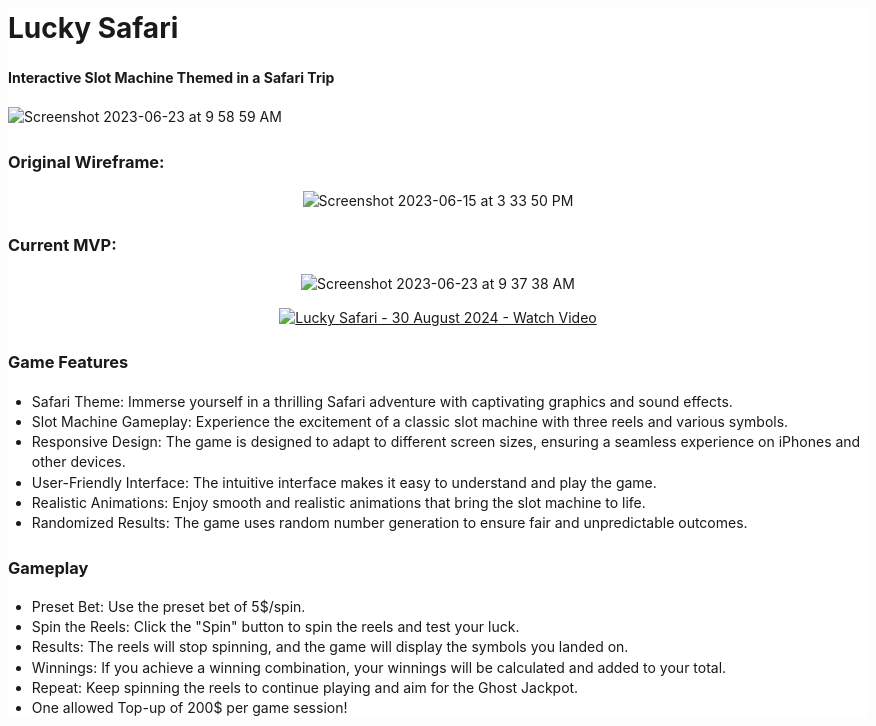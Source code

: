 <h1>Lucky Safari</h1>

<h4>Interactive Slot Machine Themed in a Safari Trip</h4>

<img width="1394" alt="Screenshot 2023-06-23 at 9 58 59 AM" src="https://github.com/marslite/lucky-safari/assets/98063441/eb1b042c-8e29-405d-ae45-de381f52a84f">

<h3>Original Wireframe:</h3>

<p align="center">
<img width="800" alt="Screenshot 2023-06-15 at 3 33 50 PM"  src="https://github.com/marslite/lucky-safari/assets/98063441/0f2e538b-b1ed-43f5-8b6e-9c4ac01552d0">
</p>

<h3><b>Current MVP:</b></h3>

<p align="center">
<img width="800" alt="Screenshot 2023-06-23 at 9 37 38 AM" src="https://github.com/marslite/lucky-safari/assets/98063441/a1281ccf-096a-43ab-9ffa-af5bc8f71561">
</p>

<div align="center">

[![Lucky Safari - 30 August 2024 - Watch Video](https://cdn.loom.com/sessions/thumbnails/227e50c95de14f328a6e8bdc3e99c66d-e31fa1427d7c9fd0-full-play.gif)](https://www.loom.com/share/227e50c95de14f328a6e8bdc3e99c66d)

</div>

<h3><b>Game Features</b></h3>
<ul>
<li>Safari Theme: Immerse yourself in a thrilling Safari adventure with captivating graphics and sound effects.</li>
<li>Slot Machine Gameplay: Experience the excitement of a classic slot machine with three reels and various symbols.</li>
<li>Responsive Design: The game is designed to adapt to different screen sizes, ensuring a seamless experience on iPhones and other devices.</li>
<li>User-Friendly Interface: The intuitive interface makes it easy to understand and play the game.
</li>
<li>Realistic Animations: Enjoy smooth and realistic animations that bring the slot machine to life.
</li>
<li>Randomized Results: The game uses random number generation to ensure fair and unpredictable outcomes.
</li>
</ul>

<h3><b>Gameplay</b></h3>

<ul>

<li>Preset Bet: Use the preset bet of 5$/spin.</li>
<li>Spin the Reels: Click the "Spin" button to spin the reels and test your luck.</li>
<li> Results: The reels will stop spinning, and the game will display the symbols you landed on.</li>
<li> Winnings: If you achieve a winning combination, your winnings will be calculated and added to your total.
</li>
<li>Repeat: Keep spinning the reels to continue playing and aim for the Ghost Jackpot.</li>
<li>One allowed Top-up of 200$ per game session!</li>
</ul>
